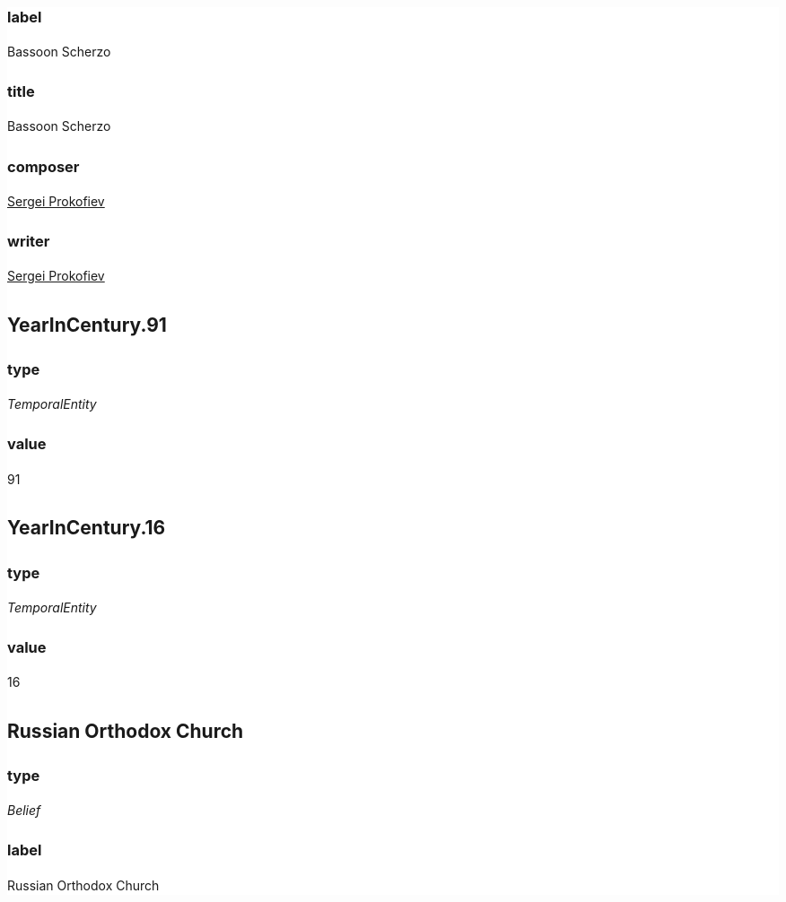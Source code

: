### label


Bassoon Scherzo

### title


Bassoon Scherzo

### composer


[Sergei Prokofiev](#Sergei-Prokofiev)

### writer


[Sergei Prokofiev](#Sergei-Prokofiev)

## YearInCentury.91

### type


*TemporalEntity*

### value


91

## YearInCentury.16

### type


*TemporalEntity*

### value


16

## Russian Orthodox Church

### type


*Belief*

### label


Russian Orthodox Church
